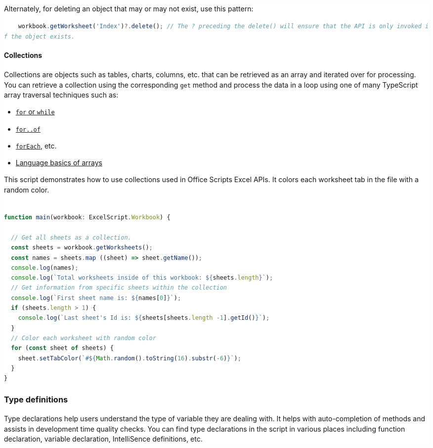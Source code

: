```ts
```

Alternately, for deleting an object that may or may not exist, use this pattern: 

```ts
    workbook.getWorksheet('Index')?.delete(); // The ? preceding the delete() will ensure that the API is only invoked if the object exists. 
```
#### Collections 

Collections are objects such as tables, charts, columns, etc. that can be retrieved as an array and iterated over for processing. You can retrieve a collection using the corresponding `get` method and process the data in a loop using one of many TypeScript array traversal techniques such as:

* [`for` or `while`](https://developer.mozilla.org/en-US/docs/Web/JavaScript/Guide/Loops_and_iteration)
* [`for..of`](https://developer.mozilla.org/en-US/docs/Web/JavaScript/Reference/Statements/for...of)
* [`forEach`](https://developer.mozilla.org/en-US/docs/Web/JavaScript/Reference/Global_Objects/Array/forEach), etc.

* [Language basics of arrays](https://developer.mozilla.org/en-US/docs/Learn/JavaScript/First_steps/Arrays)


This script demonstrates how to use collections used in Office Scripts Excel APIs. It colors each worksheet tab in the file with a random color. 

```ts 

function main(workbook: ExcelScript.Workbook) {

  // Get all sheets as a collection. 
  const sheets = workbook.getWorksheets();
  const names = sheets.map ((sheet) => sheet.getName());
  console.log(names);
  console.log(`Total worksheets inside of this workbook: ${sheets.length}`);
  // Get information from specific sheets within the collection 
  console.log(`First sheet name is: ${names[0]}`);
  if (sheets.length > 1) {
    console.log(`Last sheet's Id is: ${sheets[sheets.length -1].getId()}`);
  }  
  // Color each worksheet with random color
  for (const sheet of sheets) {
    sheet.setTabColor(`#${Math.random().toString(16).substr(-6)}`);
  }
}
```

### Type definitions

Type declarations help users understand the type of variable they are dealing with. It helps with auto-completion of methods and assists in development time quality checks. 
You can find type declarations in the script in various places including function declaration, variable declaration, IntelliSence definitions, etc. 
